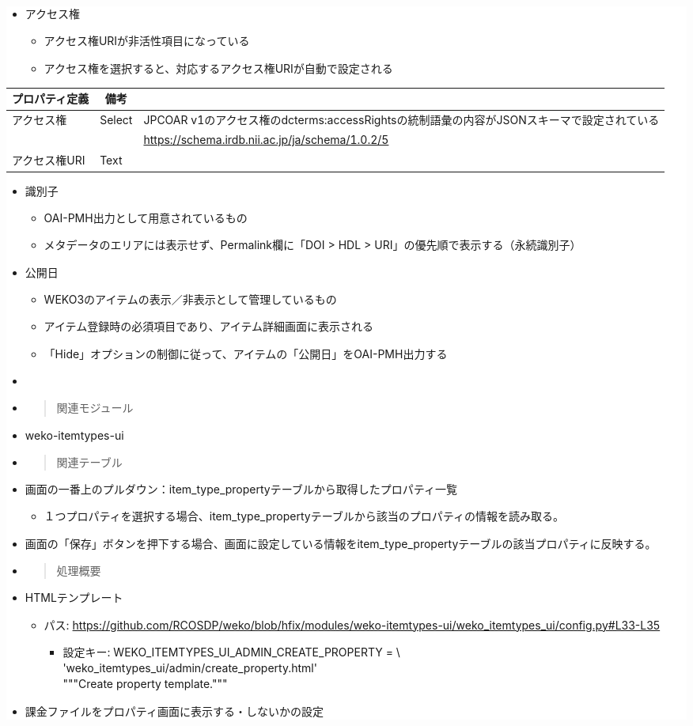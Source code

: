   - アクセス権
    
      - アクセス権URIが非活性項目になっている
    
      - アクセス権を選択すると、対応するアクセス権URIが自動で設定される

| プロパティ定義  | 備考     |                                                               |
| -------- | ------ | ------------------------------------------------------------- |
| アクセス権    | Select | JPCOAR v1のアクセス権のdcterms:accessRightsの統制語彙の内容がJSONスキーマで設定されている |
|          |        | https://schema.irdb.nii.ac.jp/ja/schema/1.0.2/5               |
| アクセス権URI | Text   |                                                               |

  - 識別子
    
      - OAI-PMH出力として用意されているもの
    
      - メタデータのエリアには表示せず、Permalink欄に「DOI \> HDL \> URI」の優先順で表示する（永続識別子）

  - 公開日
    
      - WEKO3のアイテムの表示／非表示として管理しているもの
    
      - アイテム登録時の必須項目であり、アイテム詳細画面に表示される
    
      - 「Hide」オプションの制御に従って、アイテムの「公開日」をOAI-PMH出力する



  - 
  - > 関連モジュール



  - weko-itemtypes-ui



  - > 関連テーブル



  - 画面の一番上のプルダウン：item\_type\_propertyテーブルから取得したプロパティ一覧
    
      - １つプロパティを選択する場合、item\_type\_propertyテーブルから該当のプロパティの情報を読み取る。

  - 画面の「保存」ボタンを押下する場合、画面に設定している情報をitem\_type\_propertyテーブルの該当プロパティに反映する。



  - > 処理概要



  - HTMLテンプレート
    
      - パス: <https://github.com/RCOSDP/weko/blob/hfix/modules/weko-itemtypes-ui/weko_itemtypes_ui/config.py#L33-L35>　
        
          - 設定キー: WEKO\_ITEMTYPES\_UI\_ADMIN\_CREATE\_PROPERTY = \\  
            'weko\_itemtypes\_ui/admin/create\_property.html'  
            """Create property template."""

  - 課金ファイルをプロパティ画面に表示する・しないかの設定
    